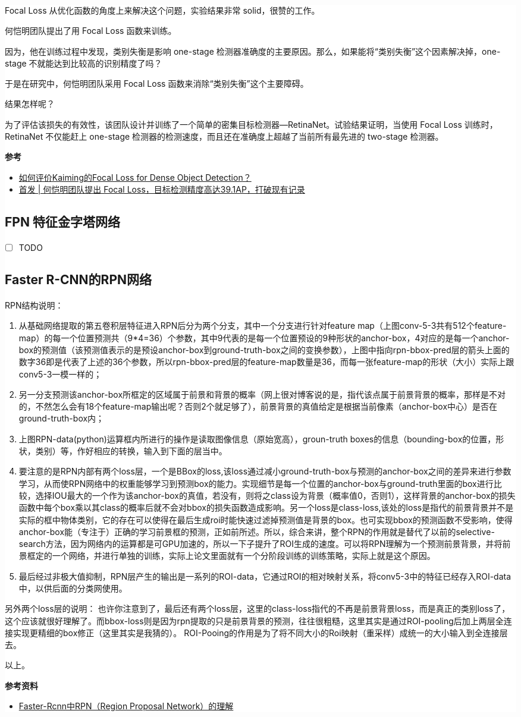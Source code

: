 Focal Loss 从优化函数的角度上来解决这个问题，实验结果非常 solid，很赞的工作。

何恺明团队提出了用 Focal Loss 函数来训练。

因为，他在训练过程中发现，类别失衡是影响 one-stage 检测器准确度的主要原因。那么，如果能将“类别失衡”这个因素解决掉，one-stage 不就能达到比较高的识别精度了吗？

于是在研究中，何恺明团队采用 Focal Loss 函数来消除“类别失衡”这个主要障碍。

结果怎样呢？

为了评估该损失的有效性，该团队设计并训练了一个简单的密集目标检测器—RetinaNet。试验结果证明，当使用 Focal Loss 训练时，RetinaNet 不仅能赶上 one-stage 检测器的检测速度，而且还在准确度上超越了当前所有最先进的 two-stage 检测器。

**参考**

- [如何评价Kaiming的Focal Loss for Dense Object Detection？](https://www.zhihu.com/question/63581984)
- [首发 | 何恺明团队提出 Focal Loss，目标检测精度高达39.1AP，打破现有记录](https://zhuanlan.zhihu.com/p/28442066)


## FPN 特征金字塔网络

- [ ] TODO

## Faster R-CNN的RPN网络

RPN结构说明： 

1) 从基础网络提取的第五卷积层特征进入RPN后分为两个分支，其中一个分支进行针对feature map（上图conv-5-3共有512个feature-map）的每一个位置预测共（9*4=36）个参数，其中9代表的是每一个位置预设的9种形状的anchor-box，4对应的是每一个anchor-box的预测值（该预测值表示的是预设anchor-box到ground-truth-box之间的变换参数），上图中指向rpn-bbox-pred层的箭头上面的数字36即是代表了上述的36个参数，所以rpn-bbox-pred层的feature-map数量是36，而每一张feature-map的形状（大小）实际上跟conv5-3一模一样的；

2) 另一分支预测该anchor-box所框定的区域属于前景和背景的概率（网上很对博客说的是，指代该点属于前景背景的概率，那样是不对的，不然怎么会有18个feature-map输出呢？否则2个就足够了），前景背景的真值给定是根据当前像素（anchor-box中心）是否在ground-truth-box内；

3) 上图RPN-data(python)运算框内所进行的操作是读取图像信息（原始宽高），groun-truth boxes的信息（bounding-box的位置，形状，类别）等，作好相应的转换，输入到下面的层当中。

4) 要注意的是RPN内部有两个loss层，一个是BBox的loss,该loss通过减小ground-truth-box与预测的anchor-box之间的差异来进行参数学习，从而使RPN网络中的权重能够学习到预测box的能力。实现细节是每一个位置的anchor-box与ground-truth里面的box进行比较，选择IOU最大的一个作为该anchor-box的真值，若没有，则将之class设为背景（概率值0，否则1），这样背景的anchor-box的损失函数中每个box乘以其class的概率后就不会对bbox的损失函数造成影响。另一个loss是class-loss,该处的loss是指代的前景背景并不是实际的框中物体类别，它的存在可以使得在最后生成roi时能快速过滤掉预测值是背景的box。也可实现bbox的预测函数不受影响，使得anchor-box能（专注于）正确的学习前景框的预测，正如前所述。所以，综合来讲，整个RPN的作用就是替代了以前的selective-search方法，因为网络内的运算都是可GPU加速的，所以一下子提升了ROI生成的速度。可以将RPN理解为一个预测前景背景，并将前景框定的一个网络，并进行单独的训练，实际上论文里面就有一个分阶段训练的训练策略，实际上就是这个原因。

5) 最后经过非极大值抑制，RPN层产生的输出是一系列的ROI-data，它通过ROI的相对映射关系，将conv5-3中的特征已经存入ROI-data中，以供后面的分类网使用。

另外两个loss层的说明： 
也许你注意到了，最后还有两个loss层，这里的class-loss指代的不再是前景背景loss，而是真正的类别loss了，这个应该就很好理解了。而bbox-loss则是因为rpn提取的只是前景背景的预测，往往很粗糙，这里其实是通过ROI-pooling后加上两层全连接实现更精细的box修正（这里其实是我猜的）。 
ROI-Pooing的作用是为了将不同大小的Roi映射（重采样）成统一的大小输入到全连接层去。

以上。

**参考资料**

- [Faster-Rcnn中RPN（Region Proposal Network）的理解](https://blog.csdn.net/mllearnertj/article/details/53709766)
